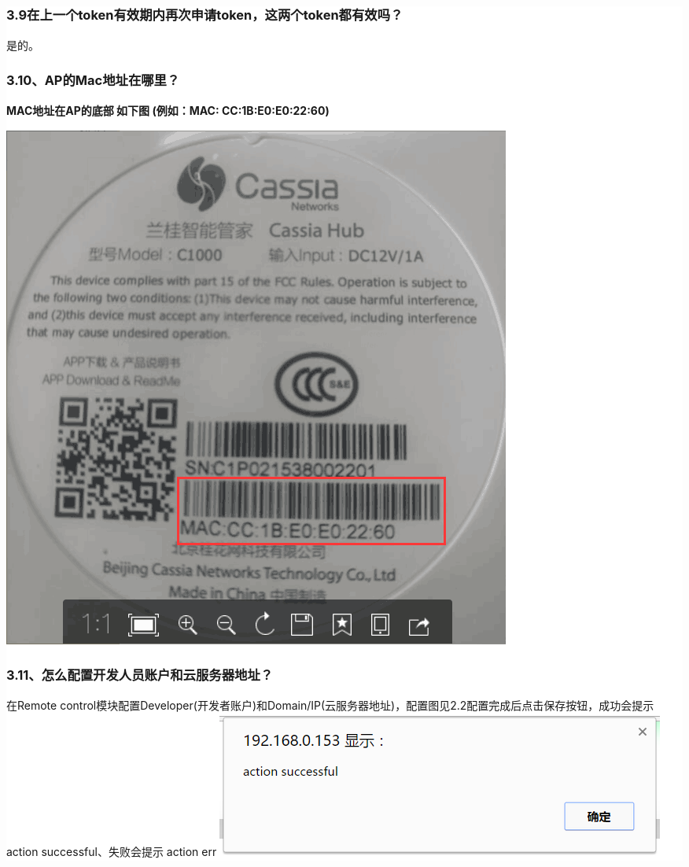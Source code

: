 ### 3.9在上一个token有效期内再次申请token，这两个token都有效吗？

 是的。

### 3.10、AP的Mac地址在哪里？

 **MAC地址在AP的底部 如下图 (例如：MAC: CC:1B:E0:E0:22:60)**

 ![配置页面图](./images/APMAC.png)

### 3.11、怎么配置开发人员账户和云服务器地址？
 在Remote control模块配置Developer(开发者账户)和Domain/IP(云服务器地址)，配置图见2.2配置完成后点击保存按钮，成功会提示action successful、失败会提示 action err
 ![配置页面图](./images/actionSuccessful.png)
